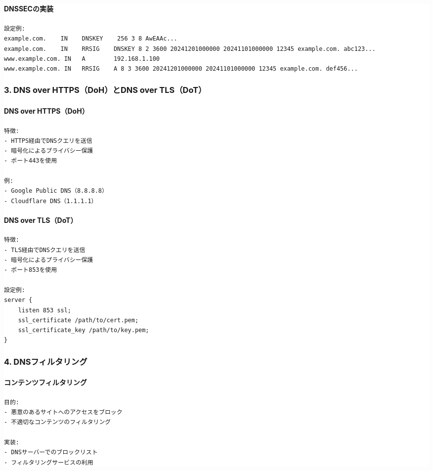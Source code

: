 #### DNSSECの実装
```
設定例:
example.com.    IN    DNSKEY    256 3 8 AwEAAc...
example.com.    IN    RRSIG    DNSKEY 8 2 3600 20241201000000 20241101000000 12345 example.com. abc123...
www.example.com. IN   A        192.168.1.100
www.example.com. IN   RRSIG    A 8 3 3600 20241201000000 20241101000000 12345 example.com. def456...
```

### 3. DNS over HTTPS（DoH）とDNS over TLS（DoT）

#### DNS over HTTPS（DoH）
```
特徴:
- HTTPS経由でDNSクエリを送信
- 暗号化によるプライバシー保護
- ポート443を使用

例:
- Google Public DNS（8.8.8.8）
- Cloudflare DNS（1.1.1.1）
```

#### DNS over TLS（DoT）
```
特徴:
- TLS経由でDNSクエリを送信
- 暗号化によるプライバシー保護
- ポート853を使用

設定例:
server {
    listen 853 ssl;
    ssl_certificate /path/to/cert.pem;
    ssl_certificate_key /path/to/key.pem;
}
```

### 4. DNSフィルタリング

#### コンテンツフィルタリング
```
目的:
- 悪意のあるサイトへのアクセスをブロック
- 不適切なコンテンツのフィルタリング

実装:
- DNSサーバーでのブロックリスト
- フィルタリングサービスの利用
```
